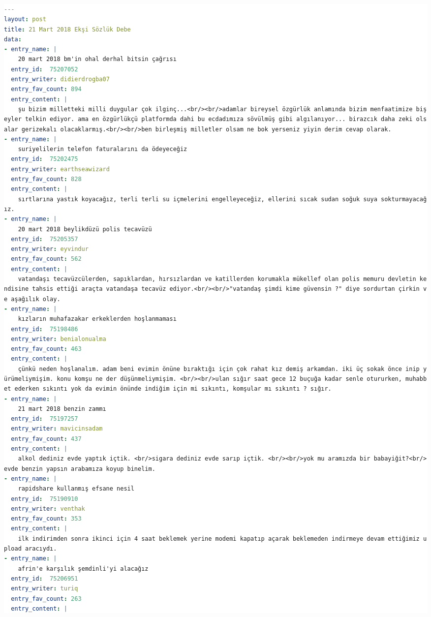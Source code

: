 ```yaml
---
layout: post
title: 21 Mart 2018 Ekşi Sözlük Debe
data:
- entry_name: |
    20 mart 2018 bm'in ohal derhal bitsin çağrısı
  entry_id:  75207052
  entry_writer: didierdrogba07
  entry_fav_count: 894
  entry_content: |
    şu bizim milletteki milli duygular çok ilginç...<br/><br/>adamlar bireysel özgürlük anlamında bizim menfaatimize bişeyler telkin ediyor. ama en özgürlükçü platformda dahi bu ecdadımıza sövülmüş gibi algılanıyor... birazcık daha zeki olsalar gerizekalı olacaklarmış.<br/><br/>ben birleşmiş milletler olsam ne bok yerseniz yiyin derim cevap olarak.
- entry_name: |
    suriyelilerin telefon faturalarını da ödeyeceğiz
  entry_id:  75202475
  entry_writer: earthseawizard
  entry_fav_count: 828
  entry_content: |
    sırtlarına yastık koyacağız, terli terli su içmelerini engelleyeceğiz, ellerini sıcak sudan soğuk suya sokturmayacağız.
- entry_name: |
    20 mart 2018 beylikdüzü polis tecavüzü
  entry_id:  75205357
  entry_writer: eyvindur
  entry_fav_count: 562
  entry_content: |
    vatandaşı tecavüzcülerden, sapıklardan, hırsızlardan ve katillerden korumakla mükellef olan polis memuru devletin kendisine tahsis ettiği araçta vatandaşa tecavüz ediyor.<br/><br/>"vatandaş şimdi kime güvensin ?" diye sordurtan çirkin ve aşağılık olay.
- entry_name: |
    kızların muhafazakar erkeklerden hoşlanmaması
  entry_id:  75198486
  entry_writer: benialonualma
  entry_fav_count: 463
  entry_content: |
    çünkü neden hoşlanalım. adam beni evimin önüne bıraktığı için çok rahat kız demiş arkamdan. iki üç sokak önce inip yürümeliymişim. konu komşu ne der düşünmeliymişim. <br/><br/>ulan sığır saat gece 12 buçuğa kadar senle otururken, muhabbet ederken sıkıntı yok da evimin önünde indiğim için mi sıkıntı, komşular mı sıkıntı ? sığır.
- entry_name: |
    21 mart 2018 benzin zammı
  entry_id:  75197257
  entry_writer: mavicinsadam
  entry_fav_count: 437
  entry_content: |
    alkol dediniz evde yaptık içtik. <br/>sigara dediniz evde sarıp içtik. <br/><br/>yok mu aramızda bir babayiğit?<br/>evde benzin yapsın arabamıza koyup binelim.
- entry_name: |
    rapidshare kullanmış efsane nesil
  entry_id:  75190910
  entry_writer: venthak
  entry_fav_count: 353
  entry_content: |
    ilk indirimden sonra ikinci için 4 saat beklemek yerine modemi kapatıp açarak beklemeden indirmeye devam ettiğimiz upload aracıydı.
- entry_name: |
    afrin'e karşılık şemdinli'yi alacağız
  entry_id:  75206951
  entry_writer: turiq
  entry_fav_count: 263
  entry_content: |
```